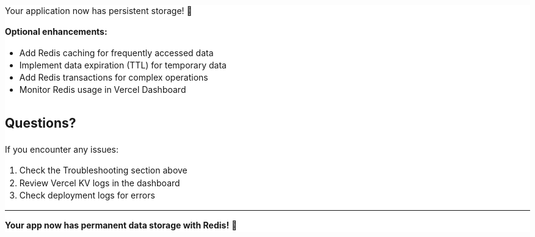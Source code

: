 Your application now has persistent storage! 🎉

**Optional enhancements:**
- Add Redis caching for frequently accessed data
- Implement data expiration (TTL) for temporary data
- Add Redis transactions for complex operations
- Monitor Redis usage in Vercel Dashboard

## Questions?

If you encounter any issues:
1. Check the Troubleshooting section above
2. Review Vercel KV logs in the dashboard
3. Check deployment logs for errors

---

**Your app now has permanent data storage with Redis!** 🚀

